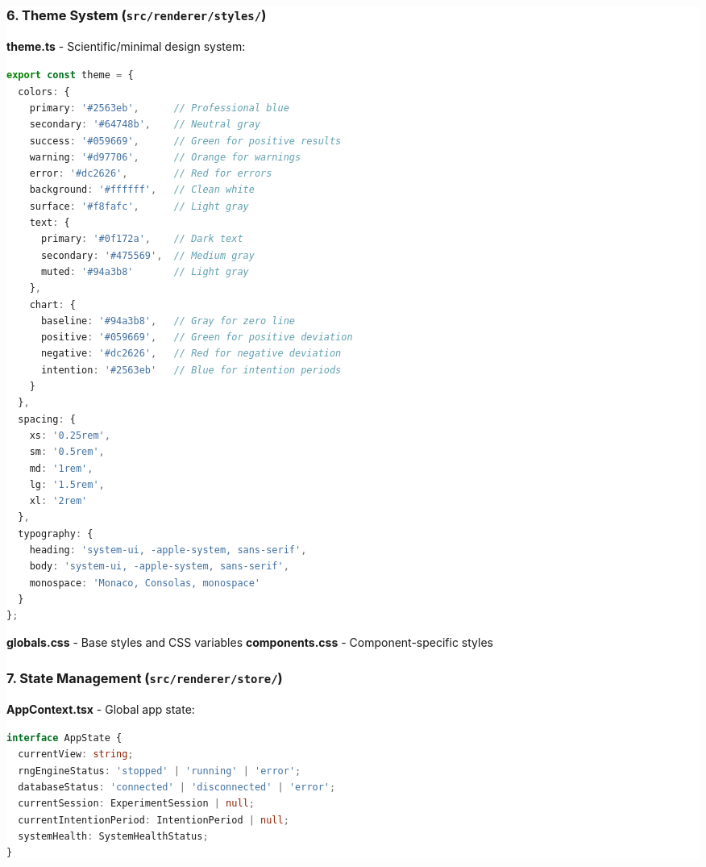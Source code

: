 ### 6. **Theme System** (`src/renderer/styles/`)

**theme.ts** - Scientific/minimal design system:

```typescript
export const theme = {
  colors: {
    primary: '#2563eb',      // Professional blue
    secondary: '#64748b',    // Neutral gray
    success: '#059669',      // Green for positive results
    warning: '#d97706',      // Orange for warnings
    error: '#dc2626',        // Red for errors
    background: '#ffffff',   // Clean white
    surface: '#f8fafc',      // Light gray
    text: {
      primary: '#0f172a',    // Dark text
      secondary: '#475569',  // Medium gray
      muted: '#94a3b8'       // Light gray
    },
    chart: {
      baseline: '#94a3b8',   // Gray for zero line
      positive: '#059669',   // Green for positive deviation
      negative: '#dc2626',   // Red for negative deviation
      intention: '#2563eb'   // Blue for intention periods
    }
  },
  spacing: {
    xs: '0.25rem',
    sm: '0.5rem',
    md: '1rem',
    lg: '1.5rem',
    xl: '2rem'
  },
  typography: {
    heading: 'system-ui, -apple-system, sans-serif',
    body: 'system-ui, -apple-system, sans-serif',
    monospace: 'Monaco, Consolas, monospace'
  }
};
```

**globals.css** - Base styles and CSS variables
**components.css** - Component-specific styles

### 7. **State Management** (`src/renderer/store/`)

**AppContext.tsx** - Global app state:

```typescript
interface AppState {
  currentView: string;
  rngEngineStatus: 'stopped' | 'running' | 'error';
  databaseStatus: 'connected' | 'disconnected' | 'error';
  currentSession: ExperimentSession | null;
  currentIntentionPeriod: IntentionPeriod | null;
  systemHealth: SystemHealthStatus;
}
```

